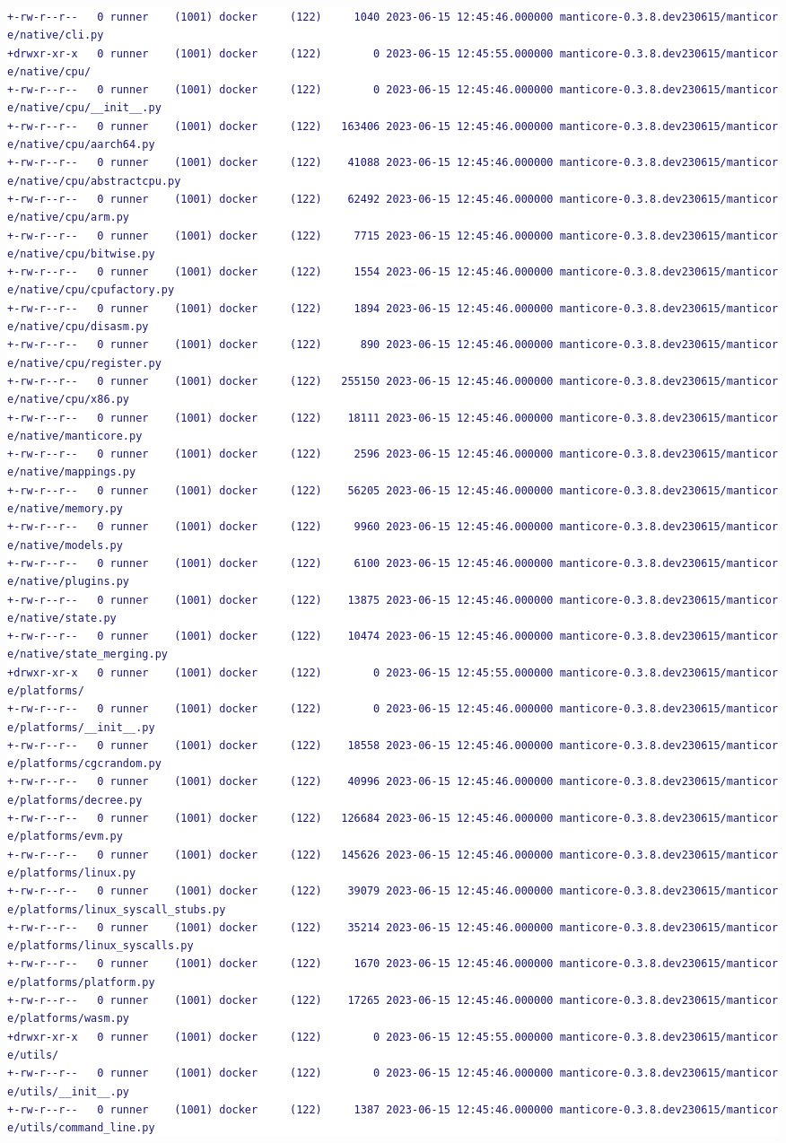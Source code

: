 ```diff
+-rw-r--r--   0 runner    (1001) docker     (122)     1040 2023-06-15 12:45:46.000000 manticore-0.3.8.dev230615/manticore/native/cli.py
+drwxr-xr-x   0 runner    (1001) docker     (122)        0 2023-06-15 12:45:55.000000 manticore-0.3.8.dev230615/manticore/native/cpu/
+-rw-r--r--   0 runner    (1001) docker     (122)        0 2023-06-15 12:45:46.000000 manticore-0.3.8.dev230615/manticore/native/cpu/__init__.py
+-rw-r--r--   0 runner    (1001) docker     (122)   163406 2023-06-15 12:45:46.000000 manticore-0.3.8.dev230615/manticore/native/cpu/aarch64.py
+-rw-r--r--   0 runner    (1001) docker     (122)    41088 2023-06-15 12:45:46.000000 manticore-0.3.8.dev230615/manticore/native/cpu/abstractcpu.py
+-rw-r--r--   0 runner    (1001) docker     (122)    62492 2023-06-15 12:45:46.000000 manticore-0.3.8.dev230615/manticore/native/cpu/arm.py
+-rw-r--r--   0 runner    (1001) docker     (122)     7715 2023-06-15 12:45:46.000000 manticore-0.3.8.dev230615/manticore/native/cpu/bitwise.py
+-rw-r--r--   0 runner    (1001) docker     (122)     1554 2023-06-15 12:45:46.000000 manticore-0.3.8.dev230615/manticore/native/cpu/cpufactory.py
+-rw-r--r--   0 runner    (1001) docker     (122)     1894 2023-06-15 12:45:46.000000 manticore-0.3.8.dev230615/manticore/native/cpu/disasm.py
+-rw-r--r--   0 runner    (1001) docker     (122)      890 2023-06-15 12:45:46.000000 manticore-0.3.8.dev230615/manticore/native/cpu/register.py
+-rw-r--r--   0 runner    (1001) docker     (122)   255150 2023-06-15 12:45:46.000000 manticore-0.3.8.dev230615/manticore/native/cpu/x86.py
+-rw-r--r--   0 runner    (1001) docker     (122)    18111 2023-06-15 12:45:46.000000 manticore-0.3.8.dev230615/manticore/native/manticore.py
+-rw-r--r--   0 runner    (1001) docker     (122)     2596 2023-06-15 12:45:46.000000 manticore-0.3.8.dev230615/manticore/native/mappings.py
+-rw-r--r--   0 runner    (1001) docker     (122)    56205 2023-06-15 12:45:46.000000 manticore-0.3.8.dev230615/manticore/native/memory.py
+-rw-r--r--   0 runner    (1001) docker     (122)     9960 2023-06-15 12:45:46.000000 manticore-0.3.8.dev230615/manticore/native/models.py
+-rw-r--r--   0 runner    (1001) docker     (122)     6100 2023-06-15 12:45:46.000000 manticore-0.3.8.dev230615/manticore/native/plugins.py
+-rw-r--r--   0 runner    (1001) docker     (122)    13875 2023-06-15 12:45:46.000000 manticore-0.3.8.dev230615/manticore/native/state.py
+-rw-r--r--   0 runner    (1001) docker     (122)    10474 2023-06-15 12:45:46.000000 manticore-0.3.8.dev230615/manticore/native/state_merging.py
+drwxr-xr-x   0 runner    (1001) docker     (122)        0 2023-06-15 12:45:55.000000 manticore-0.3.8.dev230615/manticore/platforms/
+-rw-r--r--   0 runner    (1001) docker     (122)        0 2023-06-15 12:45:46.000000 manticore-0.3.8.dev230615/manticore/platforms/__init__.py
+-rw-r--r--   0 runner    (1001) docker     (122)    18558 2023-06-15 12:45:46.000000 manticore-0.3.8.dev230615/manticore/platforms/cgcrandom.py
+-rw-r--r--   0 runner    (1001) docker     (122)    40996 2023-06-15 12:45:46.000000 manticore-0.3.8.dev230615/manticore/platforms/decree.py
+-rw-r--r--   0 runner    (1001) docker     (122)   126684 2023-06-15 12:45:46.000000 manticore-0.3.8.dev230615/manticore/platforms/evm.py
+-rw-r--r--   0 runner    (1001) docker     (122)   145626 2023-06-15 12:45:46.000000 manticore-0.3.8.dev230615/manticore/platforms/linux.py
+-rw-r--r--   0 runner    (1001) docker     (122)    39079 2023-06-15 12:45:46.000000 manticore-0.3.8.dev230615/manticore/platforms/linux_syscall_stubs.py
+-rw-r--r--   0 runner    (1001) docker     (122)    35214 2023-06-15 12:45:46.000000 manticore-0.3.8.dev230615/manticore/platforms/linux_syscalls.py
+-rw-r--r--   0 runner    (1001) docker     (122)     1670 2023-06-15 12:45:46.000000 manticore-0.3.8.dev230615/manticore/platforms/platform.py
+-rw-r--r--   0 runner    (1001) docker     (122)    17265 2023-06-15 12:45:46.000000 manticore-0.3.8.dev230615/manticore/platforms/wasm.py
+drwxr-xr-x   0 runner    (1001) docker     (122)        0 2023-06-15 12:45:55.000000 manticore-0.3.8.dev230615/manticore/utils/
+-rw-r--r--   0 runner    (1001) docker     (122)        0 2023-06-15 12:45:46.000000 manticore-0.3.8.dev230615/manticore/utils/__init__.py
+-rw-r--r--   0 runner    (1001) docker     (122)     1387 2023-06-15 12:45:46.000000 manticore-0.3.8.dev230615/manticore/utils/command_line.py
```